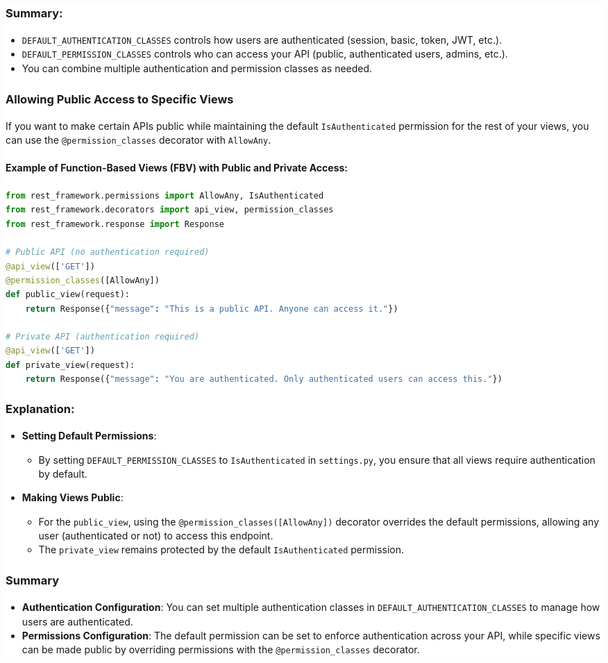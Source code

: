 
### Summary:
- `DEFAULT_AUTHENTICATION_CLASSES` controls how users are authenticated (session, basic, token, JWT, etc.).
- `DEFAULT_PERMISSION_CLASSES` controls who can access your API (public, authenticated users, admins, etc.).
- You can combine multiple authentication and permission classes as needed.


### Allowing Public Access to Specific Views

If you want to make certain APIs public while maintaining the default `IsAuthenticated` permission for the rest of your views, you can use the `@permission_classes` decorator with `AllowAny`.

#### Example of Function-Based Views (FBV) with Public and Private Access:

```python
from rest_framework.permissions import AllowAny, IsAuthenticated
from rest_framework.decorators import api_view, permission_classes
from rest_framework.response import Response

# Public API (no authentication required)
@api_view(['GET'])
@permission_classes([AllowAny])
def public_view(request):
    return Response({"message": "This is a public API. Anyone can access it."})

# Private API (authentication required)
@api_view(['GET'])
def private_view(request):
    return Response({"message": "You are authenticated. Only authenticated users can access this."})
```

### Explanation:

- **Setting Default Permissions**:
  - By setting `DEFAULT_PERMISSION_CLASSES` to `IsAuthenticated` in `settings.py`, you ensure that all views require authentication by default.

- **Making Views Public**:
  - For the `public_view`, using the `@permission_classes([AllowAny])` decorator overrides the default permissions, allowing any user (authenticated or not) to access this endpoint.
  - The `private_view` remains protected by the default `IsAuthenticated` permission.

### Summary

- **Authentication Configuration**: You can set multiple authentication classes in `DEFAULT_AUTHENTICATION_CLASSES` to manage how users are authenticated.
- **Permissions Configuration**: The default permission can be set to enforce authentication across your API, while specific views can be made public by overriding permissions with the `@permission_classes` decorator.